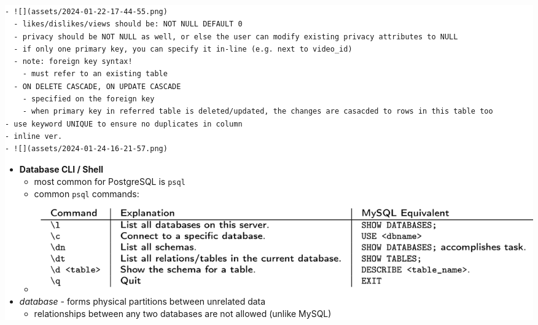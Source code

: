     - ![](assets/2024-01-22-17-44-55.png)
      - likes/dislikes/views should be: NOT NULL DEFAULT 0
      - privacy should be NOT NULL as well, or else the user can modify existing privacy attributes to NULL
      - if only one primary key, you can specify it in-line (e.g. next to video_id)
      - note: foreign key syntax!
        - must refer to an existing table
      - ON DELETE CASCADE, ON UPDATE CASCADE
        - specified on the foreign key
        - when primary key in referred table is deleted/updated, the changes are casacded to rows in this table too
    - use keyword UNIQUE to ensure no duplicates in column
    - inline ver.
    - ![](assets/2024-01-24-16-21-57.png)
- **Database CLI / Shell**
  - most common for PostgreSQL is `psql`
  - common `psql` commands:
  - ![](assets/2024-01-24-16-07-24.png)
- *database* - forms physical partitions between unrelated data
  - relationships between any two databases are not allowed (unlike MySQL)